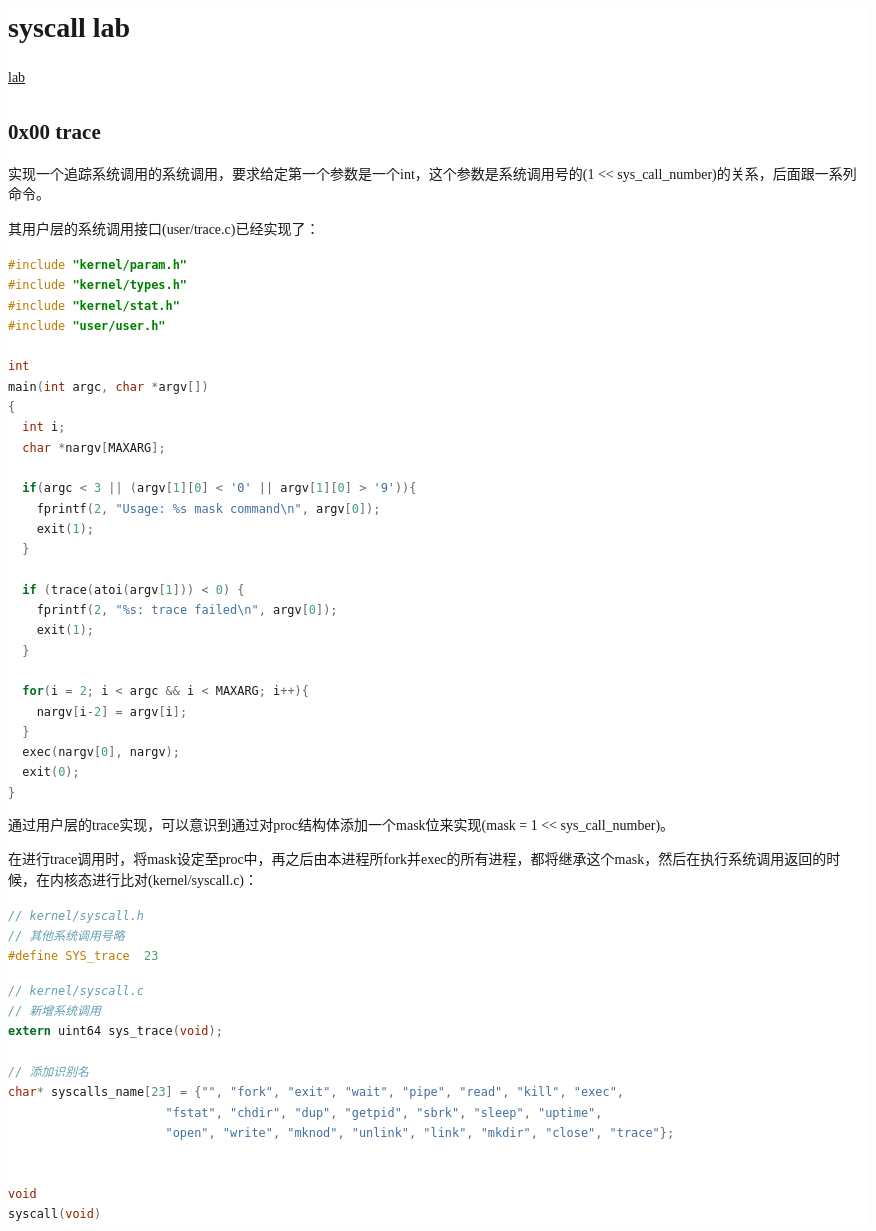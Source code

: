 <font face="Monaco">

# syscall lab

[lab](https://pdos.csail.mit.edu/6.S081/2021/labs/syscall.html)

## 0x00 trace

实现一个追踪系统调用的系统调用，要求给定第一个参数是一个int，这个参数是系统调用号的(1 << sys_call_number)的关系，后面跟一系列命令。

其用户层的系统调用接口(user/trace.c)已经实现了：

```c
#include "kernel/param.h"
#include "kernel/types.h"
#include "kernel/stat.h"
#include "user/user.h"

int
main(int argc, char *argv[])
{
  int i;
  char *nargv[MAXARG];

  if(argc < 3 || (argv[1][0] < '0' || argv[1][0] > '9')){
    fprintf(2, "Usage: %s mask command\n", argv[0]);
    exit(1);
  }

  if (trace(atoi(argv[1])) < 0) {
    fprintf(2, "%s: trace failed\n", argv[0]);
    exit(1);
  }
  
  for(i = 2; i < argc && i < MAXARG; i++){
    nargv[i-2] = argv[i];
  }
  exec(nargv[0], nargv);
  exit(0);
}
```

通过用户层的trace实现，可以意识到通过对proc结构体添加一个mask位来实现(mask = 1 << sys_call_number)。

在进行trace调用时，将mask设定至proc中，再之后由本进程所fork并exec的所有进程，都将继承这个mask，然后在执行系统调用返回的时候，在内核态进行比对(kernel/syscall.c)：

```c
// kernel/syscall.h
// 其他系统调用号略
#define SYS_trace  23
```

```c
// kernel/syscall.c
// 新增系统调用
extern uint64 sys_trace(void);

// 添加识别名
char* syscalls_name[23] = {"", "fork", "exit", "wait", "pipe", "read", "kill", "exec",
                      "fstat", "chdir", "dup", "getpid", "sbrk", "sleep", "uptime",
                      "open", "write", "mknod", "unlink", "link", "mkdir", "close", "trace"};


void
syscall(void)
```